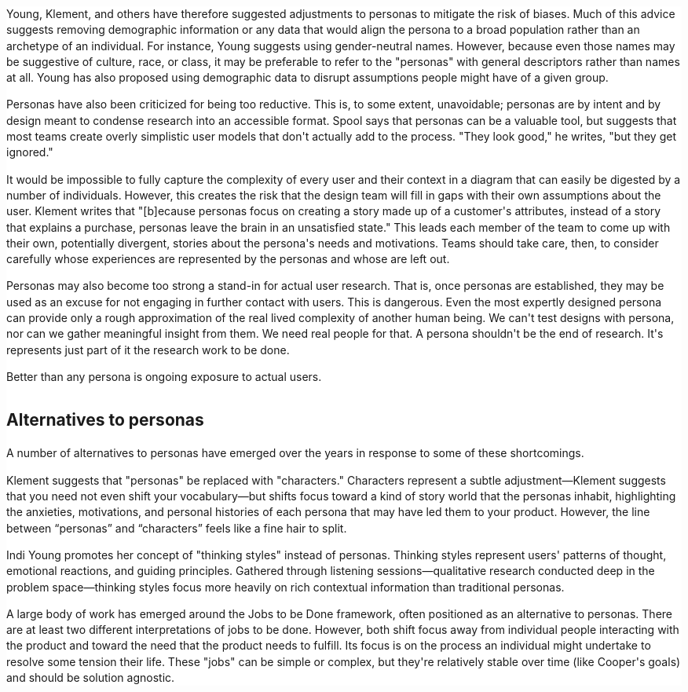 Young, Klement, and others have therefore suggested adjustments to personas to mitigate the risk of biases. Much of this advice suggests removing demographic information or any data that would align the persona to a broad population rather than an archetype of an individual. For instance, Young suggests using gender-neutral names. However, because even those names may be suggestive of culture, race, or class, it may be preferable to refer to the "personas" with general descriptors rather than names at all. Young has also proposed using demographic data to disrupt assumptions people might have of a given group.

Personas have also been criticized for being too reductive. This is, to some extent, unavoidable; personas are by intent and by design meant to condense research into an accessible format. Spool says that personas can be a valuable tool, but suggests that most teams create overly simplistic user models that don't actually add to the process. "They look good," he writes, "but they get ignored."

It would be impossible to fully capture the complexity of every user and their context in a diagram that can easily be digested by a number of individuals. However, this creates the risk that the design team will fill in gaps with their own assumptions about the user. Klement writes that "\[b\]ecause personas focus on creating a story made up of a customer's attributes, instead of a story that explains a purchase, personas leave the brain in an unsatisfied state." This leads each member of the team to come up with their own, potentially divergent, stories about the persona's needs and motivations. Teams should take care, then, to consider carefully whose experiences are represented by the personas and whose are left out.

Personas may also become too strong a stand-in for actual user research. That is, once personas are established, they may be used as an excuse for not engaging in further contact with users. This is dangerous. Even the most expertly designed persona can provide only a rough approximation of the real lived complexity of another human being. We can't test designs with persona, nor can we gather meaningful insight from them. We need real people for that. A persona shouldn't be the end of research. It's represents just part of it the research work to be done.

Better than any persona is ongoing exposure to actual users.

## Alternatives to personas

A number of alternatives to personas have emerged over the years in response to some of these shortcomings.

Klement suggests that "personas" be replaced with "characters." Characters represent a subtle adjustment—Klement suggests that you need not even shift your vocabulary—but shifts focus toward a kind of story world that the personas inhabit, highlighting the anxieties, motivations, and personal histories of each persona that may have led them to your product. However, the line between “personas” and “characters” feels like a fine hair to split.

Indi Young promotes her concept of "thinking styles" instead of personas. Thinking styles represent users' patterns of thought, emotional reactions, and guiding principles. Gathered through listening sessions—qualitative research conducted deep in the problem space—thinking styles focus more heavily on rich contextual information than traditional personas.

A large body of work has emerged around the Jobs to be Done framework, often positioned as an alternative to personas. There are at least two different interpretations of jobs to be done. However, both shift focus away from individual people interacting with the product and toward the need that the product needs to fulfill. Its focus is on the process an individual might undertake to resolve some tension their life. These "jobs" can be simple or complex, but they're relatively stable over time (like Cooper's goals) and should be solution agnostic.
